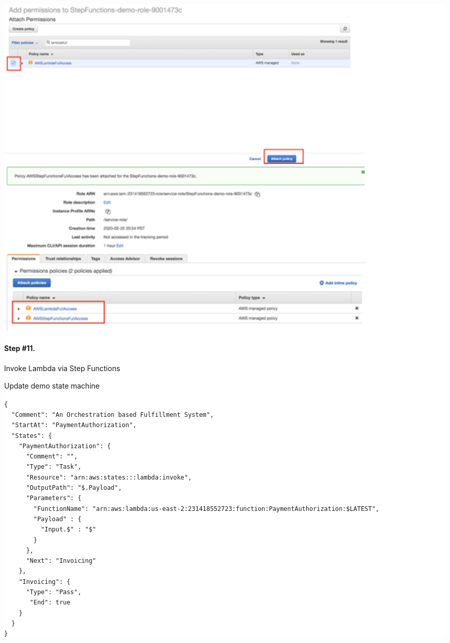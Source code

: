 <img src="img/image-20200229085300677.png" alt="image-20200229085300677" style="zoom:150%;" />

<img src="img/image-20200229085313703.png" alt="image-20200229085313703" style="zoom:150%;" />

#### Step #11.

Invoke Lambda via Step Functions

Update demo state machine

```
{
  "Comment": "An Orchestration based Fulfillment System",
  "StartAt": "PaymentAuthorization",
  "States": {
    "PaymentAuthorization": {
      "Comment": "",
      "Type": "Task",
      "Resource": "arn:aws:states:::lambda:invoke",
      "OutputPath": "$.Payload",
      "Parameters": {
        "FunctionName": "arn:aws:lambda:us-east-2:231418552723:function:PaymentAuthorization:$LATEST",
        "Payload" : {
          "Input.$" : "$"
        }
      },
      "Next": "Invoicing"
    },
    "Invoicing": {
      "Type": "Pass",
       "End": true
    }
  }
}
```
